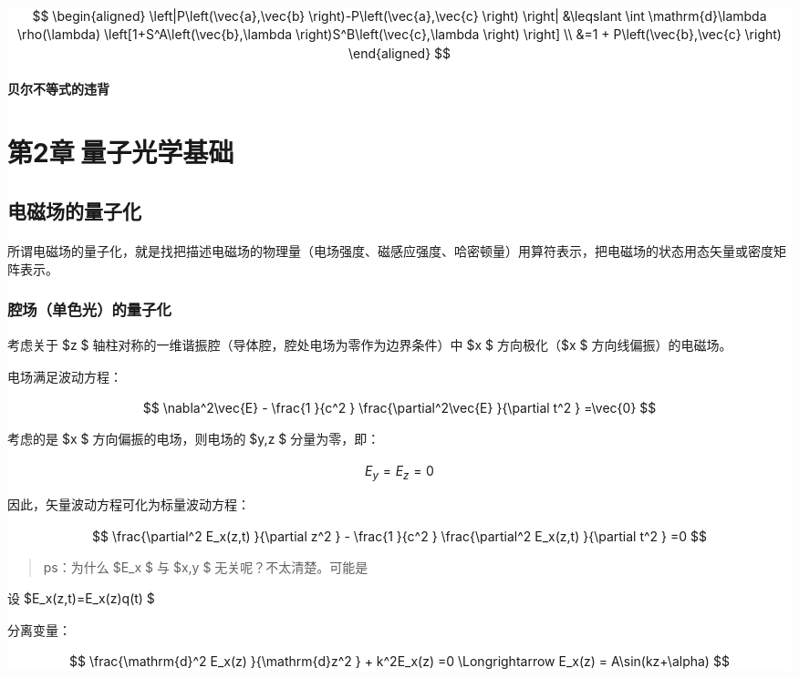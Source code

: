 $$
\begin{aligned}
\left|P\left(\vec{a},\vec{b} \right)-P\left(\vec{a},\vec{c} \right) \right|
&\leqslant \int \mathrm{d}\lambda \rho(\lambda) \left[1+S^A\left(\vec{b},\lambda \right)S^B\left(\vec{c},\lambda \right) \right] \\
&=1 + P\left(\vec{b},\vec{c} \right)
\end{aligned}
$$

#### 贝尔不等式的违背




# 第2章 量子光学基础

## 电磁场的量子化

所谓电磁场的量子化，就是找把描述电磁场的物理量（电场强度、磁感应强度、哈密顿量）用算符表示，把电磁场的状态用态矢量或密度矩阵表示。

### 腔场（单色光）的量子化

考虑关于 $z $ 轴柱对称的一维谐振腔（导体腔，腔处电场为零作为边界条件）中 $x $ 方向极化（$x $ 方向线偏振）的电磁场。

电场满足波动方程：

$$
\nabla^2\vec{E} - \frac{1 }{c^2 } \frac{\partial^2\vec{E} }{\partial t^2 }
=\vec{0} 
$$

考虑的是 $x $ 方向偏振的电场，则电场的 $y,z $ 分量为零，即：

$$
E_y=E_z=0
$$

因此，矢量波动方程可化为标量波动方程：

$$
\frac{\partial^2 E_x(z,t) }{\partial z^2 } - \frac{1 }{c^2 } \frac{\partial^2 E_x(z,t) }{\partial t^2 }
=0  
$$

> ps：为什么 $E_x $ 与 $x,y $ 无关呢？不太清楚。可能是

设 $E_x(z,t)=E_x(z)q(t) $

分离变量：

$$
\frac{\mathrm{d}^2 E_x(z) }{\mathrm{d}z^2 } + k^2E_x(z)
=0
\Longrightarrow E_x(z) = A\sin(kz+\alpha) 
$$
